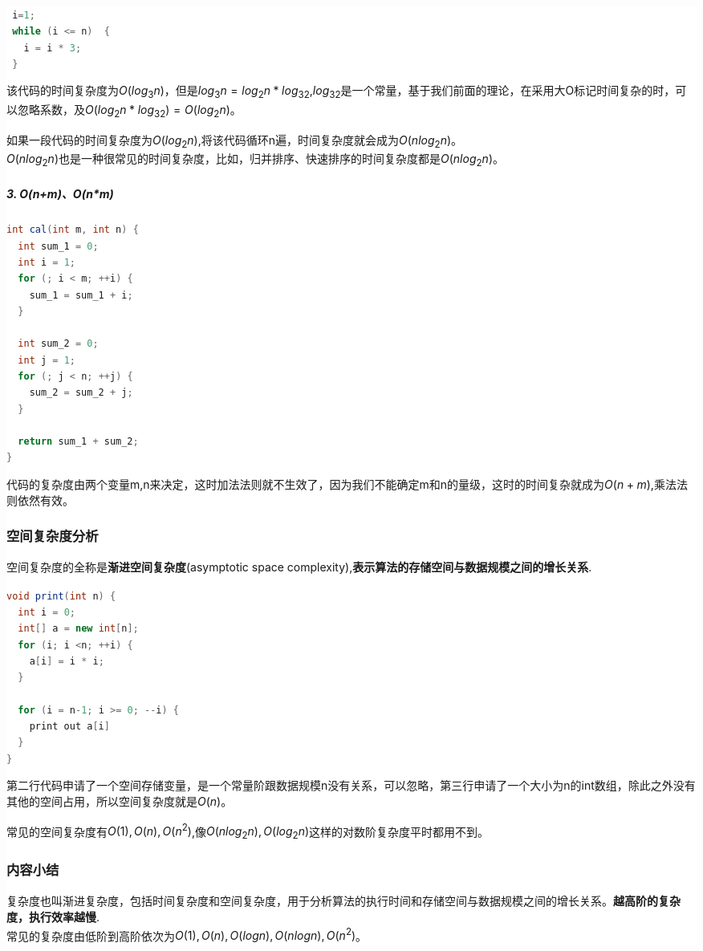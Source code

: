 ```java
 i=1;
 while (i <= n)  {
   i = i * 3;
 }
```
该代码的时间复杂度为$O(log_3n)$，但是$log_3n=log_2n*log_32$,$log_32$是一个常量，基于我们前面的理论，在采用大O标记时间复杂的时，可以忽略系数，及$O(log_2n*log_32)=O(log_2n)$。  

如果一段代码的时间复杂度为$O(log_2n)$,将该代码循环n遍，时间复杂度就会成为$O(nlog_2n)$。  
$O(nlog_2n)$也是一种很常见的时间复杂度，比如，归并排序、快速排序的时间复杂度都是$O(nlog_2n)$。

##### 3. O(n+m)、O(n*m)

```java
int cal(int m, int n) {
  int sum_1 = 0;
  int i = 1;
  for (; i < m; ++i) {
    sum_1 = sum_1 + i;
  }

  int sum_2 = 0;
  int j = 1;
  for (; j < n; ++j) {
    sum_2 = sum_2 + j;
  }

  return sum_1 + sum_2;
}
```
代码的复杂度由两个变量m,n来决定，这时加法法则就不生效了，因为我们不能确定m和n的量级，这时的时间复杂就成为$O(n+m)$,乘法法则依然有效。
### 空间复杂度分析
空间复杂度的全称是**渐进空间复杂度**(asymptotic space complexity),**表示算法的存储空间与数据规模之间的增长关系**.

```java
void print(int n) {
  int i = 0;
  int[] a = new int[n];
  for (i; i <n; ++i) {
    a[i] = i * i;
  }

  for (i = n-1; i >= 0; --i) {
    print out a[i]
  }
}
```
第二行代码申请了一个空间存储变量，是一个常量阶跟数据规模n没有关系，可以忽略，第三行申请了一个大小为n的int数组，除此之外没有其他的空间占用，所以空间复杂度就是$O(n)$。  

常见的空间复杂度有$O(1),O(n),O(n^2)$,像$O(nlog_2n),O(log_2n)$这样的对数阶复杂度平时都用不到。

### 内容小结
复杂度也叫渐进复杂度，包括时间复杂度和空间复杂度，用于分析算法的执行时间和存储空间与数据规模之间的增长关系。**越高阶的复杂度，执行效率越慢**.  
常见的复杂度由低阶到高阶依次为$O(1),O(n),O(logn),O(nlogn),O(n^2)$​​。